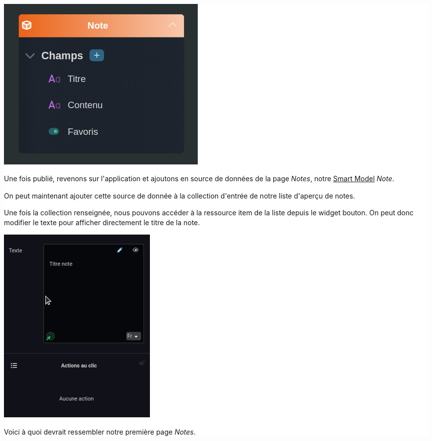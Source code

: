 ![](../_assets/images/designer/designer_premiere_page_sm.png)   
   
Une fois publié, revenons sur l'application et ajoutons en source de données de la page *Notes*, notre [Smart Model](../_glossaire/Glossaire.md) *Note*.   
   
On peut maintenant ajouter cette source de donnée à la collection d'entrée de notre liste d'aperçu de notes.   
   
Une fois la collection renseignée, nous pouvons accéder à la ressource item de la liste depuis le widget bouton. On peut donc modifier le texte pour afficher directement le titre de la note.    
   
![](../_assets/images/designer/designer_premiere_page_list_item_titre.gif)   
   
Voici à quoi devrait ressembler notre première page *Notes*.    
   